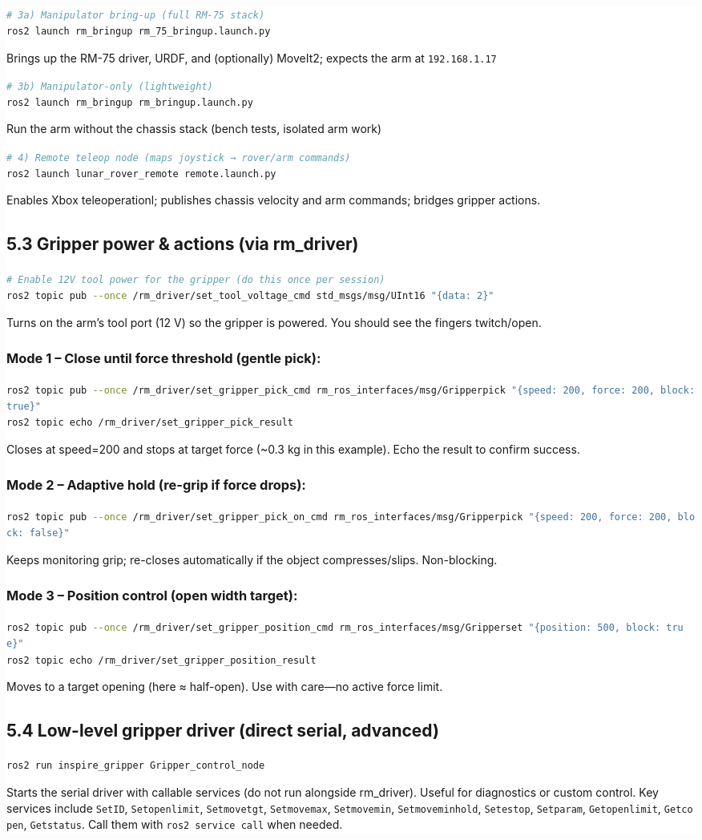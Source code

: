 ```bash
# 3a) Manipulator bring-up (full RM-75 stack)
ros2 launch rm_bringup rm_75_bringup.launch.py
```
Brings up the RM-75 driver, URDF, and (optionally) MoveIt2; expects the arm at `192.168.1.17`

```bash
# 3b) Manipulator-only (lightweight)
ros2 launch rm_bringup rm_bringup.launch.py
```
Run the arm without the chassis stack (bench tests, isolated arm work)

```bash
# 4) Remote teleop node (maps joystick → rover/arm commands)
ros2 launch lunar_rover_remote remote.launch.py
```
Enables Xbox teleoperationl; publishes chassis velocity and arm commands; bridges gripper actions.

## 5.3 Gripper power & actions (via rm_driver)
```bash
# Enable 12V tool power for the gripper (do this once per session)
ros2 topic pub --once /rm_driver/set_tool_voltage_cmd std_msgs/msg/UInt16 "{data: 2}"
```
Turns on the arm’s tool port (12 V) so the gripper is powered. You should see the fingers twitch/open. 

### Mode 1 – Close until force threshold (gentle pick):
```bash
ros2 topic pub --once /rm_driver/set_gripper_pick_cmd rm_ros_interfaces/msg/Gripperpick "{speed: 200, force: 200, block: true}"
ros2 topic echo /rm_driver/set_gripper_pick_result
```
Closes at speed=200 and stops at target force (~0.3 kg in this example). Echo the result to confirm success.

### Mode 2 – Adaptive hold (re-grip if force drops):
```bash
ros2 topic pub --once /rm_driver/set_gripper_pick_on_cmd rm_ros_interfaces/msg/Gripperpick "{speed: 200, force: 200, block: false}"
```
Keeps monitoring grip; re-closes automatically if the object compresses/slips. Non-blocking. 

### Mode 3 – Position control (open width target):
```bash
ros2 topic pub --once /rm_driver/set_gripper_position_cmd rm_ros_interfaces/msg/Gripperset "{position: 500, block: true}"
ros2 topic echo /rm_driver/set_gripper_position_result
```
Moves to a target opening (here ≈ half-open). Use with care—no active force limit. 

## 5.4 Low-level gripper driver (direct serial, advanced)
```bash
ros2 run inspire_gripper Gripper_control_node
```
Starts the serial driver with callable services (do not run alongside rm_driver). Useful for diagnostics or custom control. Key services include `SetID`, `Setopenlimit`, `Setmovetgt`, `Setmovemax`, `Setmovemin`, `Setmoveminhold`, `Setestop`, `Setparam`, `Getopenlimit`, `Getcopen`, `Getstatus`. Call them with `ros2 service call` when needed. 
